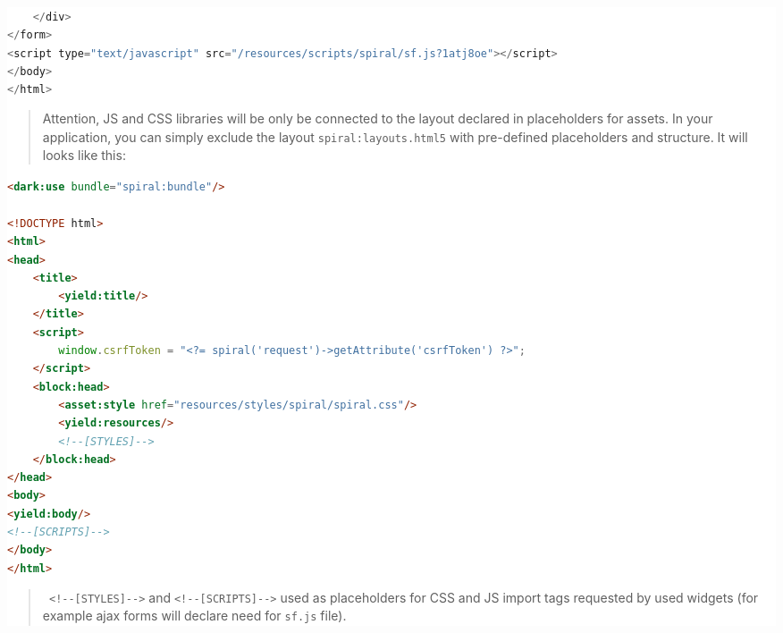 ```php
    </div>
</form>
<script type="text/javascript" src="/resources/scripts/spiral/sf.js?1atj8oe"></script>
</body>
</html>
```

> Attention, JS and CSS libraries will be only be connected to the layout declared in placeholders for assets. In your application, you can simply exclude the layout `spiral:layouts.html5` with pre-defined placeholders and structure. It will looks like this:

```html
<dark:use bundle="spiral:bundle"/>

<!DOCTYPE html>
<html>
<head>
    <title>
        <yield:title/>
    </title>
    <script>
        window.csrfToken = "<?= spiral('request')->getAttribute('csrfToken') ?>";
    </script>
    <block:head>
        <asset:style href="resources/styles/spiral/spiral.css"/>
        <yield:resources/>
        <!--[STYLES]-->
    </block:head>
</head>
<body>
<yield:body/>
<!--[SCRIPTS]-->
</body>
</html>
```

> ` <!--[STYLES]-->` and `<!--[SCRIPTS]-->` used as placeholders for CSS and JS import tags requested by used widgets (for example ajax forms will declare need for `sf.js` file).
